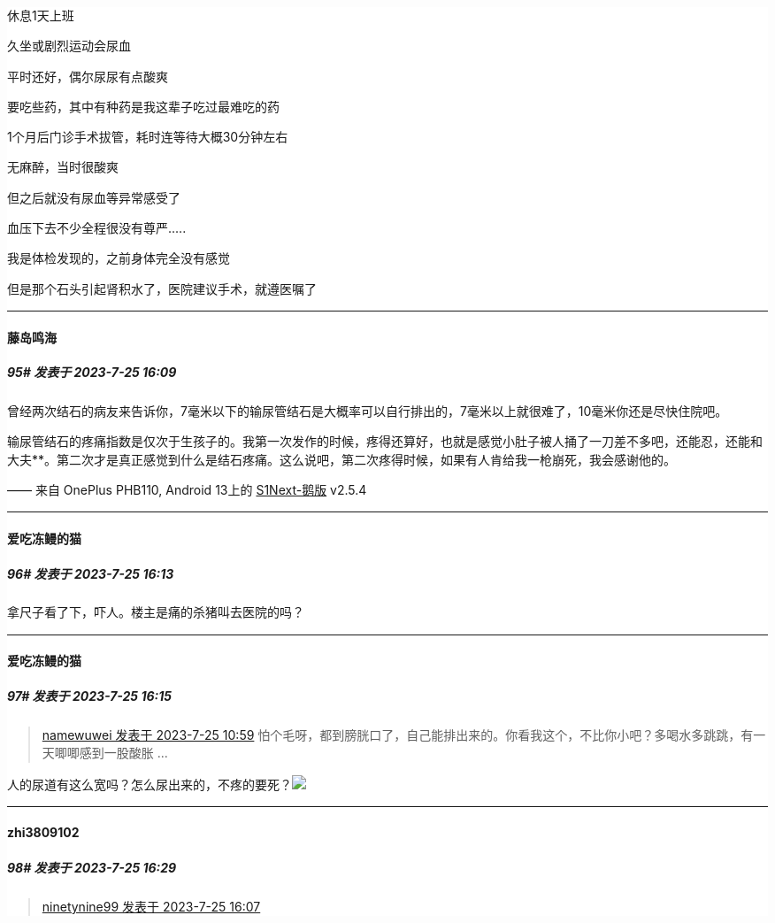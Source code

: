 休息1天上班

久坐或剧烈运动会尿血

平时还好，偶尔尿尿有点酸爽

要吃些药，其中有种药是我这辈子吃过最难吃的药

1个月后门诊手术拔管，耗时连等待大概30分钟左右

无麻醉，当时很酸爽

但之后就没有尿血等异常感受了

血压下去不少全程很没有尊严.....

我是体检发现的，之前身体完全没有感觉

但是那个石头引起肾积水了，医院建议手术，就遵医嘱了

*****

####  藤岛鸣海  
##### 95#       发表于 2023-7-25 16:09

曾经两次结石的病友来告诉你，7毫米以下的输尿管结石是大概率可以自行排出的，7毫米以上就很难了，10毫米你还是尽快住院吧。

输尿管结石的疼痛指数是仅次于生孩子的。我第一次发作的时候，疼得还算好，也就是感觉小肚子被人捅了一刀差不多吧，还能忍，还能和大夫**。第二次才是真正感觉到什么是结石疼痛。这么说吧，第二次疼得时候，如果有人肯给我一枪崩死，我会感谢他的。

—— 来自 OnePlus PHB110, Android 13上的 [S1Next-鹅版](https://github.com/ykrank/S1-Next/releases) v2.5.4

*****

####  爱吃冻鳗的猫  
##### 96#       发表于 2023-7-25 16:13

拿尺子看了下，吓人。楼主是痛的杀猪叫去医院的吗？


*****

####  爱吃冻鳗的猫  
##### 97#       发表于 2023-7-25 16:15

<blockquote><a href="httphttps://bbs.saraba1st.com/2b/forum.php?mod=redirect&amp;goto=findpost&amp;pid=61779713&amp;ptid=2145768" target="_blank">namewuwei 发表于 2023-7-25 10:59</a>
怕个毛呀，都到膀胱口了，自己能排出来的。你看我这个，不比你小吧？多喝水多跳跳，有一天唧唧感到一股酸胀 ...</blockquote>
人的尿道有这么宽吗？怎么尿出来的，不疼的要死？<img src="https://static.saraba1st.com/image/smiley/face2017/068.png" referrerpolicy="no-referrer">


*****

####  zhi3809102  
##### 98#       发表于 2023-7-25 16:29

<blockquote><a href="httphttps://bbs.saraba1st.com/2b/forum.php?mod=redirect&amp;goto=findpost&amp;pid=61783476&amp;ptid=2145768" target="_blank">ninetynine99 发表于 2023-7-25 16:07</a>
